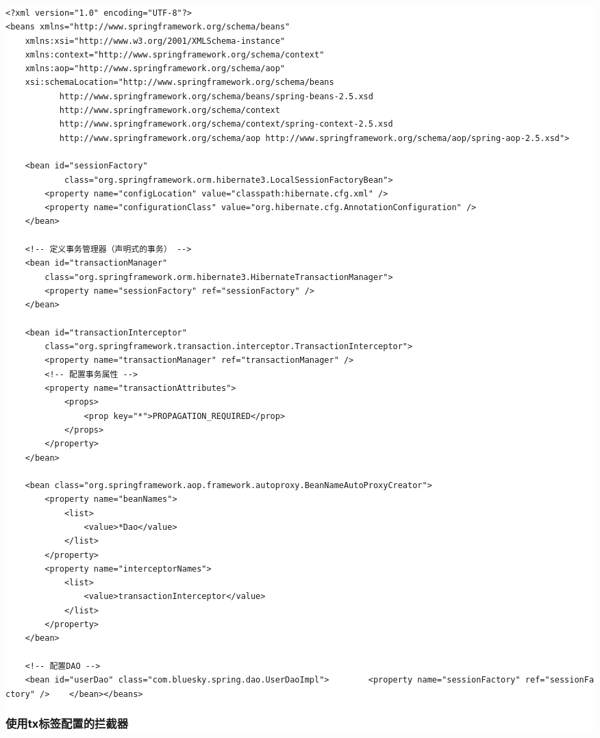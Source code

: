 
	<?xml version="1.0" encoding="UTF-8"?>
	<beans xmlns="http://www.springframework.org/schema/beans"
	    xmlns:xsi="http://www.w3.org/2001/XMLSchema-instance"
	    xmlns:context="http://www.springframework.org/schema/context"
	    xmlns:aop="http://www.springframework.org/schema/aop"
	    xsi:schemaLocation="http://www.springframework.org/schema/beans
	           http://www.springframework.org/schema/beans/spring-beans-2.5.xsd
	           http://www.springframework.org/schema/context
	           http://www.springframework.org/schema/context/spring-context-2.5.xsd
	           http://www.springframework.org/schema/aop http://www.springframework.org/schema/aop/spring-aop-2.5.xsd">
	
	    <bean id="sessionFactory" 
	            class="org.springframework.orm.hibernate3.LocalSessionFactoryBean"> 
	        <property name="configLocation" value="classpath:hibernate.cfg.xml" /> 
	        <property name="configurationClass" value="org.hibernate.cfg.AnnotationConfiguration" />
	    </bean> 
	
	    <!-- 定义事务管理器（声明式的事务） --> 
	    <bean id="transactionManager"
	        class="org.springframework.orm.hibernate3.HibernateTransactionManager">
	        <property name="sessionFactory" ref="sessionFactory" />
	    </bean> 
	  
	    <bean id="transactionInterceptor" 
	        class="org.springframework.transaction.interceptor.TransactionInterceptor"> 
	        <property name="transactionManager" ref="transactionManager" /> 
	        <!-- 配置事务属性 --> 
	        <property name="transactionAttributes"> 
	            <props> 
	                <prop key="*">PROPAGATION_REQUIRED</prop> 
	            </props> 
	        </property> 
	    </bean>
	     
	    <bean class="org.springframework.aop.framework.autoproxy.BeanNameAutoProxyCreator"> 
	        <property name="beanNames"> 
	            <list> 
	                <value>*Dao</value>
	            </list> 
	        </property> 
	        <property name="interceptorNames"> 
	            <list> 
	                <value>transactionInterceptor</value> 
	            </list> 
	        </property> 
	    </bean> 
	 
	    <!-- 配置DAO -->
	    <bean id="userDao" class="com.bluesky.spring.dao.UserDaoImpl">        <property name="sessionFactory" ref="sessionFactory" />    </bean></beans>


### 使用tx标签配置的拦截器
